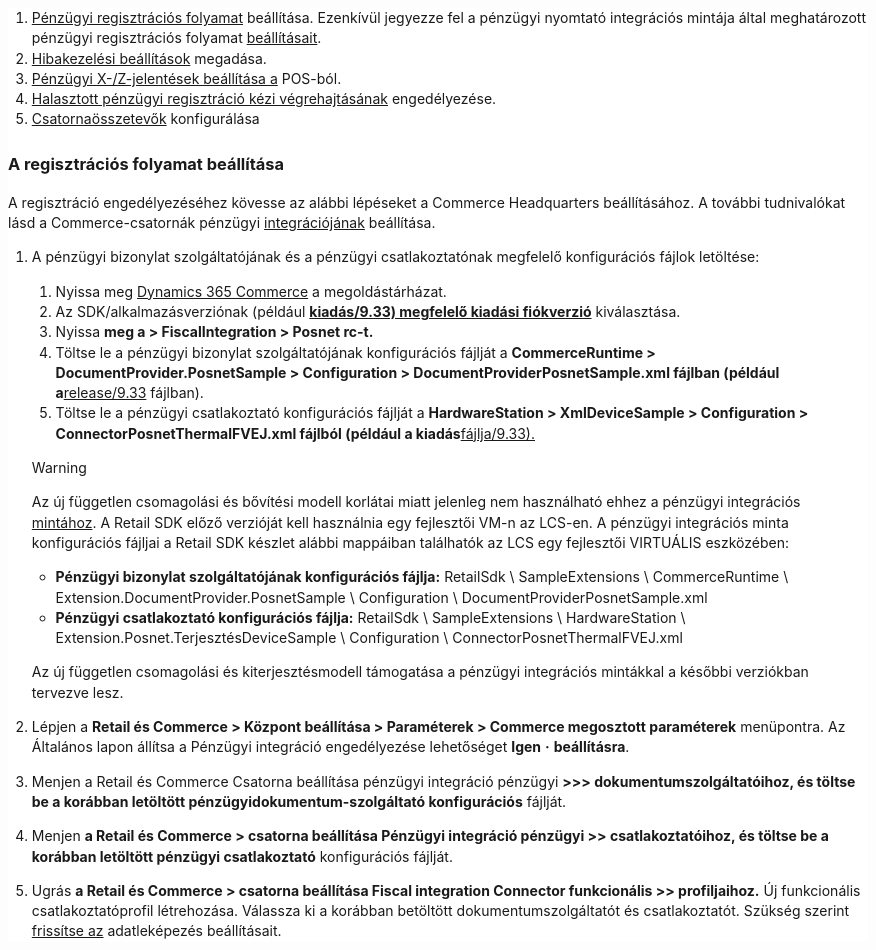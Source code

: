 1. [Pénzügyi regisztrációs folyamat](setting-up-fiscal-integration-for-retail-channel.md#set-up-a-fiscal-registration-process) beállítása. Ezenkívül jegyezze fel a pénzügyi nyomtató integrációs mintája által meghatározott pénzügyi regisztrációs folyamat [beállításait](#set-up-the-registration-process).
1. [Hibakezelési beállítások](setting-up-fiscal-integration-for-retail-channel.md#set-error-handling-settings) megadása.
1. [Pénzügyi X-/Z-jelentések beállítása a](setting-up-fiscal-integration-for-retail-channel.md#set-up-fiscal-xz-reports-from-the-pos) POS-ból.
1. [Halasztott pénzügyi regisztráció kézi végrehajtásának](setting-up-fiscal-integration-for-retail-channel.md#enable-manual-execution-of-postponed-fiscal-registration) engedélyezése.
1. [Csatornaösszetevők](#configure-channel-components) konfigurálása

### <a name="set-up-the-registration-process"></a>A regisztrációs folyamat beállítása

A regisztráció engedélyezéséhez kövesse az alábbi lépéseket a Commerce Headquarters beállításához. A további tudnivalókat lásd a Commerce-csatornák pénzügyi [integrációjának](setting-up-fiscal-integration-for-retail-channel.md#set-up-a-fiscal-registration-process) beállítása.

1. A pénzügyi bizonylat szolgáltatójának és a pénzügyi csatlakoztatónak megfelelő konfigurációs fájlok letöltése:

    1. Nyissa meg [Dynamics 365 Commerce](https://github.com/microsoft/Dynamics365Commerce.Solutions/) a megoldástárházat.
    1. Az SDK/alkalmazásverziónak (például **[kiadás/9.33) megfelelő kiadási fiókverzió](https://github.com/microsoft/Dynamics365Commerce.Solutions/tree/release/9.33)** kiválasztása.
    1. Nyissa **meg a \> FiscalIntegration \> Posnet rc-t.**
    1. Töltse le a pénzügyi bizonylat szolgáltatójának konfigurációs fájlját a **CommerceRuntime \> DocumentProvider.PosnetSample \> Configuration \> DocumentProviderPosnetSample.xml fájlban (például a**[release/9.33](https://github.com/microsoft/Dynamics365Commerce.Solutions/blob/release/9.33/src/FiscalIntegration/Posnet/CommerceRuntime/DocumentProvider.PosnetSample/Configuration/DocumentProviderPosnetSample.xml) fájlban).
    1. Töltse le a pénzügyi csatlakoztató konfigurációs fájlját a **HardwareStation \> XmlDeviceSample \> Configuration \> ConnectorPosnetThermalFVEJ.xml fájlból (például a kiadás**[fájlja/9.33).](https://github.com/microsoft/Dynamics365Commerce.Solutions/blob/release/9.33/src/FiscalIntegration/Posnet/HardwareStation/ThermalDeviceSample/Configuration/ConnectorPosnetThermalFVEJ.xml)

    > [!WARNING]
    > Az új független csomagolási és bővítési modell korlátai miatt jelenleg nem használható ehhez a pénzügyi integrációs [mintához](../dev-itpro/build-pipeline.md). A Retail SDK előző verzióját kell használnia egy fejlesztői VM-n az LCS-en. A pénzügyi integrációs minta konfigurációs fájljai a Retail SDK készlet alábbi mappáiban találhatók az LCS egy fejlesztői VIRTUÁLIS eszközében:
    >
    > - **Pénzügyi bizonylat szolgáltatójának konfigurációs fájlja:** RetailSdk \\ SampleExtensions \\ CommerceRuntime \\ Extension.DocumentProvider.PosnetSample \\ Configuration \\ DocumentProviderPosnetSample.xml
    > - **Pénzügyi csatlakoztató konfigurációs fájlja:** RetailSdk \\ SampleExtensions \\ HardwareStation \\ Extension.Posnet.TerjesztésDeviceSample \\ Configuration \\ ConnectorPosnetThermalFVEJ.xml
    > 
    > Az új független csomagolási és kiterjesztésmodell támogatása a pénzügyi integrációs mintákkal a későbbi verziókban tervezve lesz.

1. Lépjen a **Retail és Commerce \> Központ beállítása \> Paraméterek \> Commerce megosztott paraméterek** menüpontra. Az Általános lapon állítsa a Pénzügyi integráció engedélyezése lehetőséget **Igen** **·** **beállításra**.
1. Menjen a Retail és Commerce Csatorna beállítása pénzügyi integráció pénzügyi **\>\>\> dokumentumszolgáltatóihoz, és töltse be a korábban letöltött pénzügyidokumentum-szolgáltató konfigurációs** fájlját.
1. Menjen **a Retail és Commerce \> csatorna beállítása Pénzügyi integráció pénzügyi \>\> csatlakoztatóihoz, és töltse be a korábban letöltött pénzügyi csatlakoztató** konfigurációs fájlját.
1. Ugrás **a Retail és Commerce \> csatorna beállítása Fiscal integration Connector funkcionális \>\> profiljaihoz.** Új funkcionális csatlakoztatóprofil létrehozása. Válassza ki a korábban betöltött dokumentumszolgáltatót és csatlakoztatót. Szükség szerint [frissítse az](#default-data-mapping) adatleképezés beállításait.